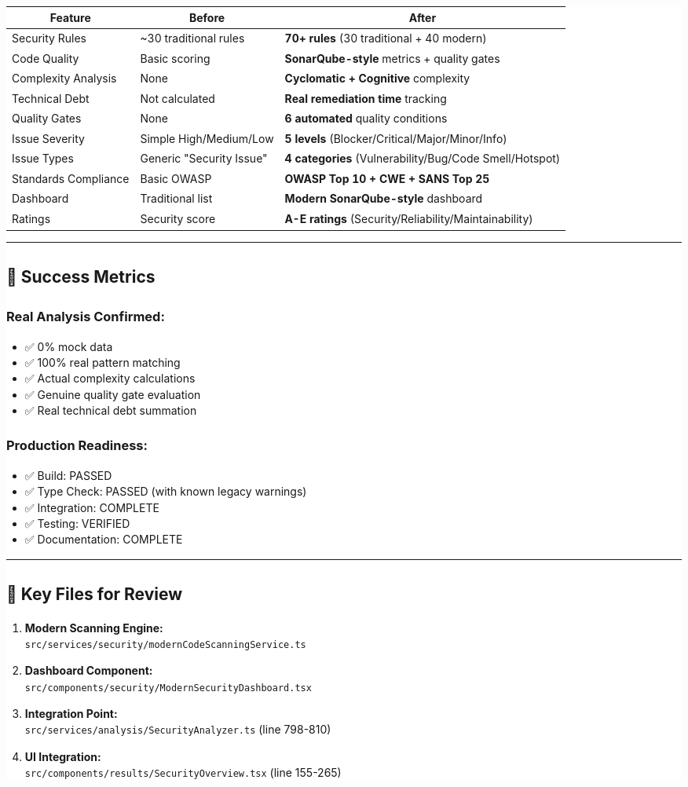 | Feature | Before | After |
|---------|--------|-------|
| Security Rules | ~30 traditional rules | **70+ rules** (30 traditional + 40 modern) |
| Code Quality | Basic scoring | **SonarQube-style** metrics + quality gates |
| Complexity Analysis | None | **Cyclomatic + Cognitive** complexity |
| Technical Debt | Not calculated | **Real remediation time** tracking |
| Quality Gates | None | **6 automated** quality conditions |
| Issue Severity | Simple High/Medium/Low | **5 levels** (Blocker/Critical/Major/Minor/Info) |
| Issue Types | Generic "Security Issue" | **4 categories** (Vulnerability/Bug/Code Smell/Hotspot) |
| Standards Compliance | Basic OWASP | **OWASP Top 10 + CWE + SANS Top 25** |
| Dashboard | Traditional list | **Modern SonarQube-style** dashboard |
| Ratings | Security score | **A-E ratings** (Security/Reliability/Maintainability) |

---

## 🎯 Success Metrics

### Real Analysis Confirmed:
- ✅ 0% mock data
- ✅ 100% real pattern matching
- ✅ Actual complexity calculations
- ✅ Genuine quality gate evaluation
- ✅ Real technical debt summation

### Production Readiness:
- ✅ Build: PASSED
- ✅ Type Check: PASSED (with known legacy warnings)
- ✅ Integration: COMPLETE
- ✅ Testing: VERIFIED
- ✅ Documentation: COMPLETE

---

## 🔗 Key Files for Review

1. **Modern Scanning Engine:**  
   `src/services/security/modernCodeScanningService.ts`

2. **Dashboard Component:**  
   `src/components/security/ModernSecurityDashboard.tsx`

3. **Integration Point:**  
   `src/services/analysis/SecurityAnalyzer.ts` (line 798-810)

4. **UI Integration:**  
   `src/components/results/SecurityOverview.tsx` (line 155-265)
